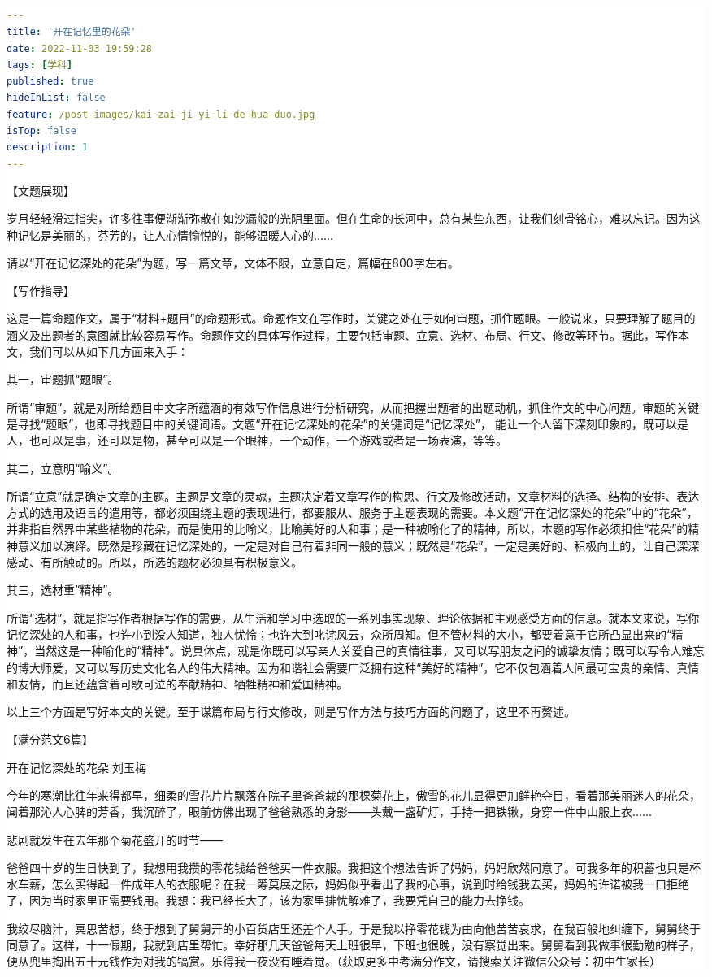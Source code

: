 ```yaml
---
title: '开在记忆里的花朵'
date: 2022-11-03 19:59:28
tags: [学科]
published: true
hideInList: false
feature: /post-images/kai-zai-ji-yi-li-de-hua-duo.jpg
isTop: false
description: 1
---
```

【文题展现】

岁月轻轻滑过指尖，许多往事便渐渐弥散在如沙漏般的光阴里面。但在生命的长河中，总有某些东西，让我们刻骨铭心，难以忘记。因为这种记忆是美丽的，芬芳的，让人心情愉悦的，能够温暖人心的……

请以“开在记忆深处的花朵”为题，写一篇文章，文体不限，立意自定，篇幅在800字左右。

【写作指导】

这是一篇命题作文，属于“材料+题目”的命题形式。命题作文在写作时，关键之处在于如何审题，抓住题眼。一般说来，只要理解了题目的涵义及出题者的意图就比较容易写作。命题作文的具体写作过程，主要包括审题、立意、选材、布局、行文、修改等环节。据此，写作本文，我们可以从如下几方面来入手：

其一，审题抓“题眼”。

所谓“审题”，就是对所给题目中文字所蕴涵的有效写作信息进行分析研究，从而把握出题者的出题动机，抓住作文的中心问题。审题的关键是寻找“题眼”，也即寻找题目中的关键词语。文题“开在记忆深处的花朵”的关键词是“记忆深处”， 能让一个人留下深刻印象的，既可以是人，也可以是事，还可以是物，甚至可以是一个眼神，一个动作，一个游戏或者是一场表演，等等。

其二，立意明“喻义”。

所谓“立意”就是确定文章的主题。主题是文章的灵魂，主题决定着文章写作的构思、行文及修改活动，文章材料的选择、结构的安排、表达方式的选用及语言的遣用等，都必须围绕主题的表现进行，都要服从、服务于主题表现的需要。本文题“开在记忆深处的花朵”中的“花朵”，并非指自然界中某些植物的花朵，而是使用的比喻义，比喻美好的人和事；是一种被喻化了的精神，所以，本题的写作必须扣住“花朵”的精神意义加以演绎。既然是珍藏在记忆深处的，一定是对自己有着非同一般的意义；既然是“花朵”，一定是美好的、积极向上的，让自己深深感动、有所触动的。所以，所选的题材必须具有积极意义。

其三，选材重“精神”。

所谓“选材”，就是指写作者根据写作的需要，从生活和学习中选取的一系列事实现象、理论依据和主观感受方面的信息。就本文来说，写你记忆深处的人和事，也许小到没人知道，独人忧怜；也许大到叱诧风云，众所周知。但不管材料的大小，都要着意于它所凸显出来的“精神”，当然这是一种喻化的“精神”。说具体点，就是你既可以写亲人关爱自己的真情往事，又可以写朋友之间的诚挚友情；既可以写令人难忘的博大师爱，又可以写历史文化名人的伟大精神。因为和谐社会需要广泛拥有这种“美好的精神”，它不仅包涵着人间最可宝贵的亲情、真情和友情，而且还蕴含着可歌可泣的奉献精神、牺牲精神和爱国精神。

以上三个方面是写好本文的关键。至于谋篇布局与行文修改，则是写作方法与技巧方面的问题了，这里不再赘述。


 【满分范文6篇】

开在记忆深处的花朵
刘玉梅

今年的寒潮比往年来得都早，细柔的雪花片片飘落在院子里爸爸栽的那棵菊花上，傲雪的花儿显得更加鲜艳夺目，看着那美丽迷人的花朵，闻着那沁人心脾的芳香，我沉醉了，眼前仿佛出现了爸爸熟悉的身影——头戴一盏矿灯，手持一把铁锹，身穿一件中山服上衣……

悲剧就发生在去年那个菊花盛开的时节——

爸爸四十岁的生日快到了，我想用我攒的零花钱给爸爸买一件衣服。我把这个想法告诉了妈妈，妈妈欣然同意了。可我多年的积蓄也只是杯水车薪，怎么买得起一件成年人的衣服呢？在我一筹莫展之际，妈妈似乎看出了我的心事，说到时给钱我去买，妈妈的许诺被我一口拒绝了，因为当时家里正需要钱用。我想：我已经长大了，该为家里排忧解难了，我要凭自己的能力去挣钱。

我绞尽脑汁，冥思苦想，终于想到了舅舅开的小百货店里还差个人手。于是我以挣零花钱为由向他苦苦哀求，在我百般地纠缠下，舅舅终于同意了。这样，十一假期，我就到店里帮忙。幸好那几天爸爸每天上班很早，下班也很晚，没有察觉出来。舅舅看到我做事很勤勉的样子，便从兜里掏出五十元钱作为对我的犒赏。乐得我一夜没有睡着觉。（获取更多中考满分作文，请搜索关注微信公众号：初中生家长）
